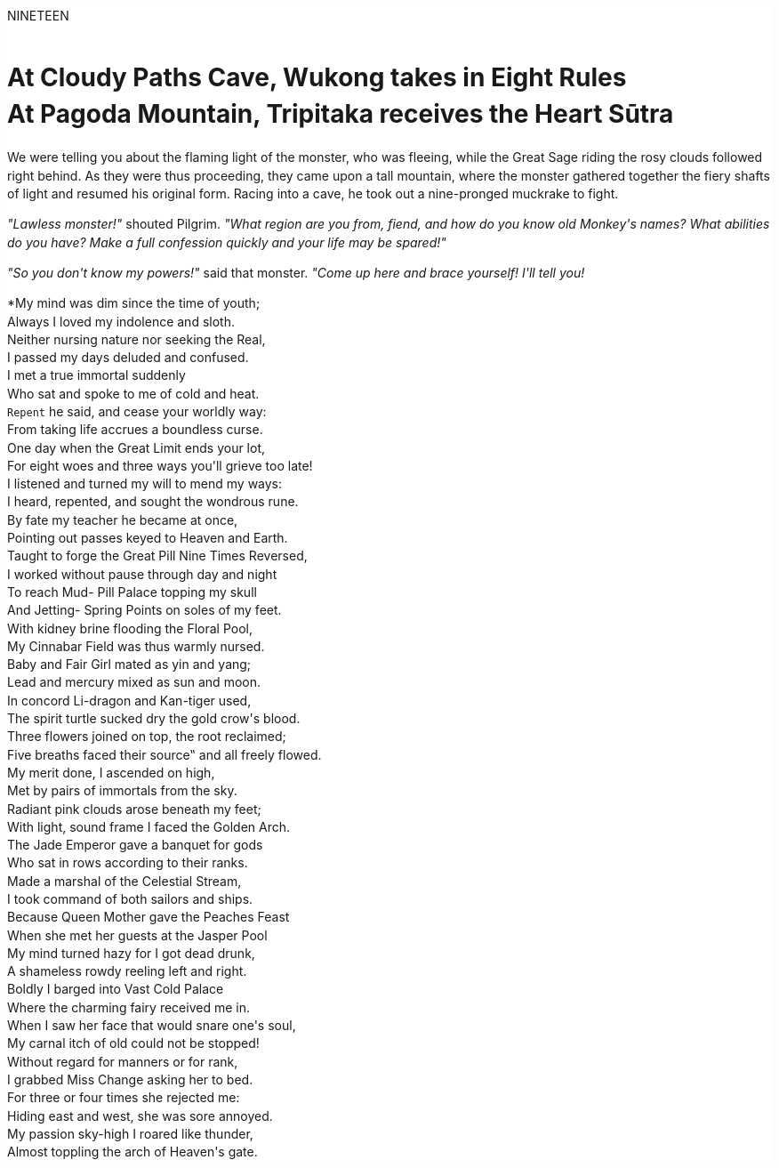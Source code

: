 NINETEEN
# At Cloudy Paths Cave, Wukong takes in Eight Rules <br> At Pagoda Mountain, Tripitaka receives the Heart Sūtra
We were telling you about the flaming light of the monster, who was fleeing, while the Great Sage riding the rosy clouds followed right behind. As they were thus proceeding, they came upon a tall mountain, where the monster gathered together the fiery shafts of light and resumed his original form. Racing into a cave, he took out a nine-pronged muckrake to fight.

*"Lawless monster!"* shouted Pilgrim. *"What region are you from, fiend, and how do you know old Monkey's names? What abilities do you have? Make a full confession quickly and your life may be spared!"*

*"So you don't know my powers!"* said that monster. *"Come up here and brace yourself! I'll tell you!*

*My mind was dim since the time of youth;<br>
Always I loved my indolence and sloth.<br>
Neither nursing nature nor seeking the Real,<br>
I passed my days deluded and confused.<br>
I met a true immortal suddenly<br>
Who sat and spoke to me of cold and heat.<br>
`Repent` he said, and cease your worldly way:<br>
From taking life accrues a boundless curse.<br>
One day when the Great Limit ends your lot,<br>
For eight woes and three ways you'll grieve too late!<br>
I listened and turned my will to mend my ways:<br>
I heard, repented, and sought the wondrous rune.<br>
By fate my teacher he became at once,<br>
Pointing out passes keyed to Heaven and Earth.<br>
Taught to forge the Great Pill Nine Times Reversed,<br>
I worked without pause through day and night<br>
To reach Mud- Pill Palace topping my skull<br>
And Jetting- Spring Points on soles of my feet.<br>
With kidney brine flooding the Floral Pool,<br>
My Cinnabar Field was thus warmly nursed.<br>
Baby and Fair Girl mated as yin and yang;<br>
Lead and mercury mixed as sun and moon.<br>
In concord Li-dragon and Kan-tiger used,<br>
The spirit turtle sucked dry the gold crow's blood.<br>
Three flowers joined on top, the root reclaimed;<br>
Five breaths faced their source‟ and all freely flowed.<br>
My merit done, I ascended on high,<br>
Met by pairs of immortals from the sky.<br>
Radiant pink clouds arose beneath my feet;<br>
With light, sound frame I faced the Golden Arch.<br>
The Jade Emperor gave a banquet for gods<br>
Who sat in rows according to their ranks.<br>
Made a marshal of the Celestial Stream,<br>
I took command of both sailors and ships.<br>
Because Queen Mother gave the Peaches Feast<br>
When she met her guests at the Jasper Pool<br>
My mind turned hazy for I got dead drunk,<br>
A shameless rowdy reeling left and right.<br>
Boldly I barged into Vast Cold Palace<br>
Where the charming fairy received me in.<br>
When I saw her face that would snare one's soul,<br>
My carnal itch of old could not be stopped!<br>
Without regard for manners or for rank,<br>
I grabbed Miss Change asking her to bed.<br>
For three or four times she rejected me:<br>
Hiding east and west, she was sore annoyed.<br>
My passion sky-high I roared like thunder,<br>
Almost toppling the arch of Heaven's gate.<br>